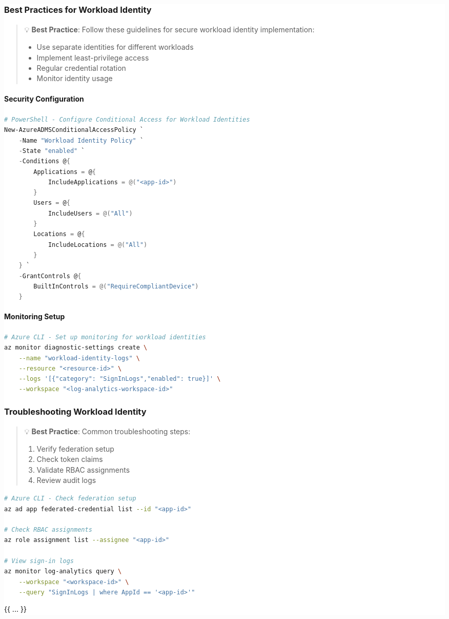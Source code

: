 ### Best Practices for Workload Identity

> 💡 **Best Practice**: Follow these guidelines for secure workload identity implementation:
> - Use separate identities for different workloads
> - Implement least-privilege access
> - Regular credential rotation
> - Monitor identity usage

#### Security Configuration

```powershell
# PowerShell - Configure Conditional Access for Workload Identities
New-AzureADMSConditionalAccessPolicy `
    -Name "Workload Identity Policy" `
    -State "enabled" `
    -Conditions @{
        Applications = @{
            IncludeApplications = @("<app-id>")
        }
        Users = @{
            IncludeUsers = @("All")
        }
        Locations = @{
            IncludeLocations = @("All")
        }
    } `
    -GrantControls @{
        BuiltInControls = @("RequireCompliantDevice")
    }
```

#### Monitoring Setup

```bash
# Azure CLI - Set up monitoring for workload identities
az monitor diagnostic-settings create \
    --name "workload-identity-logs" \
    --resource "<resource-id>" \
    --logs '[{"category": "SignInLogs","enabled": true}]' \
    --workspace "<log-analytics-workspace-id>"
```

### Troubleshooting Workload Identity

> 💡 **Best Practice**: Common troubleshooting steps:
> 1. Verify federation setup
> 2. Check token claims
> 3. Validate RBAC assignments
> 4. Review audit logs

```bash
# Azure CLI - Check federation setup
az ad app federated-credential list --id "<app-id>"

# Check RBAC assignments
az role assignment list --assignee "<app-id>"

# View sign-in logs
az monitor log-analytics query \
    --workspace "<workspace-id>" \
    --query "SignInLogs | where AppId == '<app-id>'"
```

{{ ... }}
